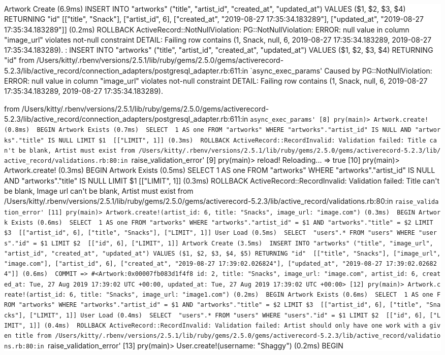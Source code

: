   Artwork Create (6.9ms)  INSERT INTO "artworks" ("title", "artist_id", "created_at", "updated_at") VALUES ($1, $2, $3, $4) RETURNING "id"  [["title", "Snack"], ["artist_id", 6], ["created_at", "2019-08-27 17:35:34.183289"], ["updated_at", "2019-08-27 17:35:34.183289"]]
   (0.2ms)  ROLLBACK
ActiveRecord::NotNullViolation: PG::NotNullViolation: ERROR:  null value in column "image_url" violates not-null constraint
DETAIL:  Failing row contains (1, Snack, null, 6, 2019-08-27 17:35:34.183289, 2019-08-27 17:35:34.183289).
: INSERT INTO "artworks" ("title", "artist_id", "created_at", "updated_at") VALUES ($1, $2, $3, $4) RETURNING "id"
from /Users/kitty/.rbenv/versions/2.5.1/lib/ruby/gems/2.5.0/gems/activerecord-5.2.3/lib/active_record/connection_adapters/postgresql_adapter.rb:611:in `async_exec_params'
Caused by PG::NotNullViolation: ERROR:  null value in column "image_url" violates not-null constraint
DETAIL:  Failing row contains (1, Snack, null, 6, 2019-08-27 17:35:34.183289, 2019-08-27 17:35:34.183289).

from /Users/kitty/.rbenv/versions/2.5.1/lib/ruby/gems/2.5.0/gems/activerecord-5.2.3/lib/active_record/connection_adapters/postgresql_adapter.rb:611:in `async_exec_params'
[8] pry(main)> Artwork.create!                                                       
   (0.8ms)  BEGIN
  Artwork Exists (0.7ms)  SELECT  1 AS one FROM "artworks" WHERE "artworks"."artist_id" IS NULL AND "artworks"."title" IS NULL LIMIT $1  [["LIMIT", 1]]
   (0.3ms)  ROLLBACK
ActiveRecord::RecordInvalid: Validation failed: Title can't be blank, Artist must exist
from /Users/kitty/.rbenv/versions/2.5.1/lib/ruby/gems/2.5.0/gems/activerecord-5.2.3/lib/active_record/validations.rb:80:in `raise_validation_error'
[9] pry(main)> reload!
Reloading...
=> true
[10] pry(main)> Artwork.create!
   (0.3ms)  BEGIN
  Artwork Exists (0.5ms)  SELECT  1 AS one FROM "artworks" WHERE "artworks"."artist_id" IS NULL AND "artworks"."title" IS NULL LIMIT $1  [["LIMIT", 1]]
   (0.3ms)  ROLLBACK
ActiveRecord::RecordInvalid: Validation failed: Title can't be blank, Image url can't be blank, Artist must exist
from /Users/kitty/.rbenv/versions/2.5.1/lib/ruby/gems/2.5.0/gems/activerecord-5.2.3/lib/active_record/validations.rb:80:in `raise_validation_error'
[11] pry(main)> Artwork.create!(artist_id: 6, title: "Snacks", image_url: "image.com")
   (0.3ms)  BEGIN
  Artwork Exists (0.6ms)  SELECT  1 AS one FROM "artworks" WHERE "artworks"."artist_id" = $1 AND "artworks"."title" = $2 LIMIT $3  [["artist_id", 6], ["title", "Snacks"], ["LIMIT", 1]]
  User Load (0.5ms)  SELECT  "users".* FROM "users" WHERE "users"."id" = $1 LIMIT $2  [["id", 6], ["LIMIT", 1]]
  Artwork Create (3.5ms)  INSERT INTO "artworks" ("title", "image_url", "artist_id", "created_at", "updated_at") VALUES ($1, $2, $3, $4, $5) RETURNING "id"  [["title", "Snacks"], ["image_url", "image.com"], ["artist_id", 6], ["created_at", "2019-08-27 17:39:02.026824"], ["updated_at", "2019-08-27 17:39:02.026824"]]
   (0.6ms)  COMMIT
=> #<Artwork:0x00007fb083d1f4f8 id: 2, title: "Snacks", image_url: "image.com", artist_id: 6, created_at: Tue, 27 Aug 2019 17:39:02 UTC +00:00, updated_at: Tue, 27 Aug 2019 17:39:02 UTC +00:00>
[12] pry(main)> Artwork.create!(artist_id: 6, title: "Snacks", image_url: "image1.com")
   (0.2ms)  BEGIN
  Artwork Exists (0.6ms)  SELECT  1 AS one FROM "artworks" WHERE "artworks"."artist_id" = $1 AND "artworks"."title" = $2 LIMIT $3  [["artist_id", 6], ["title", "Snacks"], ["LIMIT", 1]]
  User Load (0.4ms)  SELECT  "users".* FROM "users" WHERE "users"."id" = $1 LIMIT $2  [["id", 6], ["LIMIT", 1]]
   (0.4ms)  ROLLBACK
ActiveRecord::RecordInvalid: Validation failed: Artist should only have one work with a given title
from /Users/kitty/.rbenv/versions/2.5.1/lib/ruby/gems/2.5.0/gems/activerecord-5.2.3/lib/active_record/validations.rb:80:in `raise_validation_error'
[13] pry(main)> User.create!(username: "Shaggy")
   (0.2ms)  BEGIN